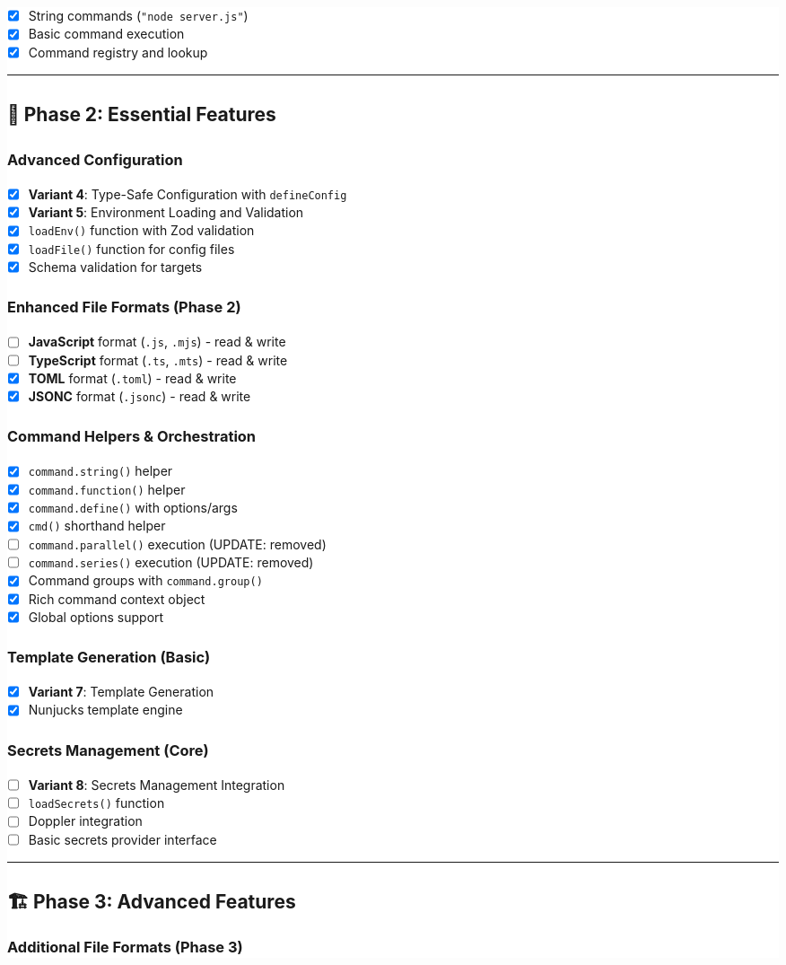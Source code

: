 - [x] String commands (`"node server.js"`)
- [x] Basic command execution
- [x] Command registry and lookup

---

## 🔧 Phase 2: Essential Features

### Advanced Configuration

- [x] **Variant 4**: Type-Safe Configuration with `defineConfig`
- [x] **Variant 5**: Environment Loading and Validation
- [x] `loadEnv()` function with Zod validation
- [x] `loadFile()` function for config files
- [x] Schema validation for targets

### Enhanced File Formats (Phase 2)

- [ ] **JavaScript** format (`.js`, `.mjs`) - read & write
- [ ] **TypeScript** format (`.ts`, `.mts`) - read & write
- [x] **TOML** format (`.toml`) - read & write
- [x] **JSONC** format (`.jsonc`) - read & write

### Command Helpers & Orchestration

- [x] `command.string()` helper
- [x] `command.function()` helper
- [x] `command.define()` with options/args
- [x] `cmd()` shorthand helper
- [ ] `command.parallel()` execution (UPDATE: removed)
- [ ] `command.series()` execution (UPDATE: removed)
- [x] Command groups with `command.group()`
- [x] Rich command context object
- [x] Global options support

### Template Generation (Basic)

- [x] **Variant 7**: Template Generation
- [x] Nunjucks template engine

### Secrets Management (Core)

- [ ] **Variant 8**: Secrets Management Integration
- [ ] `loadSecrets()` function
- [ ] Doppler integration
- [ ] Basic secrets provider interface

---

## 🏗️ Phase 3: Advanced Features

### Additional File Formats (Phase 3)
